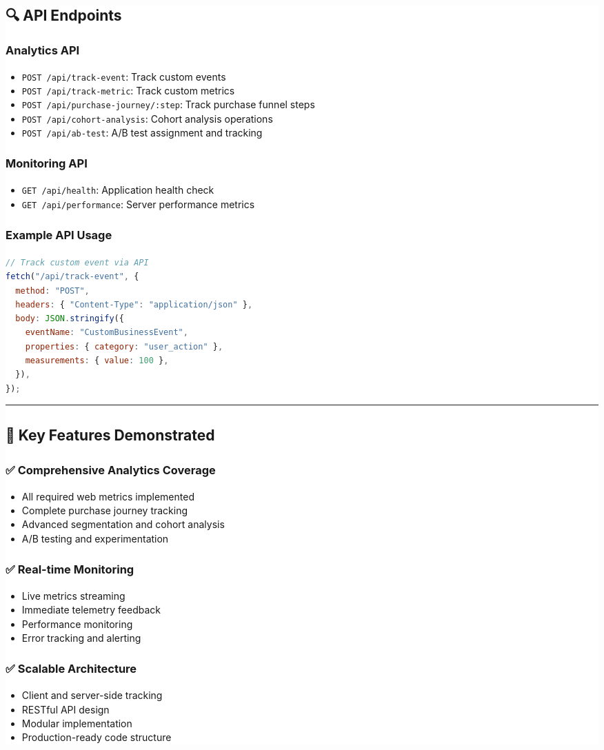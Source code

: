 
## 🔍 API Endpoints

### Analytics API

- `POST /api/track-event`: Track custom events
- `POST /api/track-metric`: Track custom metrics
- `POST /api/purchase-journey/:step`: Track purchase funnel steps
- `POST /api/cohort-analysis`: Cohort analysis operations
- `POST /api/ab-test`: A/B test assignment and tracking

### Monitoring API

- `GET /api/health`: Application health check
- `GET /api/performance`: Server performance metrics

### Example API Usage

```javascript
// Track custom event via API
fetch("/api/track-event", {
  method: "POST",
  headers: { "Content-Type": "application/json" },
  body: JSON.stringify({
    eventName: "CustomBusinessEvent",
    properties: { category: "user_action" },
    measurements: { value: 100 },
  }),
});
```

---

## 🎯 Key Features Demonstrated

### ✅ Comprehensive Analytics Coverage

- All required web metrics implemented
- Complete purchase journey tracking
- Advanced segmentation and cohort analysis
- A/B testing and experimentation

### ✅ Real-time Monitoring

- Live metrics streaming
- Immediate telemetry feedback
- Performance monitoring
- Error tracking and alerting

### ✅ Scalable Architecture

- Client and server-side tracking
- RESTful API design
- Modular implementation
- Production-ready code structure
